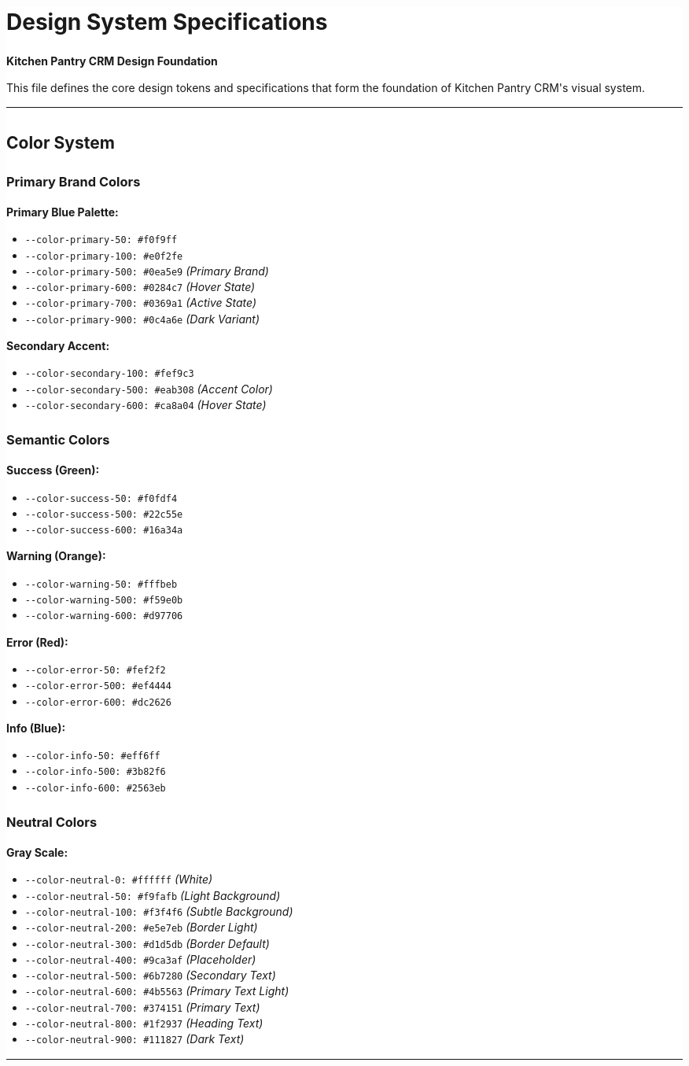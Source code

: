 # Design System Specifications

**Kitchen Pantry CRM Design Foundation**

This file defines the core design tokens and specifications that form the foundation of Kitchen Pantry CRM's visual system.

---

## Color System

### Primary Brand Colors

**Primary Blue Palette:**
- `--color-primary-50: #f0f9ff`
- `--color-primary-100: #e0f2fe`
- `--color-primary-500: #0ea5e9` *(Primary Brand)*
- `--color-primary-600: #0284c7` *(Hover State)*
- `--color-primary-700: #0369a1` *(Active State)*
- `--color-primary-900: #0c4a6e` *(Dark Variant)*

**Secondary Accent:**
- `--color-secondary-100: #fef9c3`
- `--color-secondary-500: #eab308` *(Accent Color)*
- `--color-secondary-600: #ca8a04` *(Hover State)*

### Semantic Colors

**Success (Green):**
- `--color-success-50: #f0fdf4`
- `--color-success-500: #22c55e`
- `--color-success-600: #16a34a`

**Warning (Orange):**
- `--color-warning-50: #fffbeb`
- `--color-warning-500: #f59e0b`
- `--color-warning-600: #d97706`

**Error (Red):**
- `--color-error-50: #fef2f2`
- `--color-error-500: #ef4444`
- `--color-error-600: #dc2626`

**Info (Blue):**
- `--color-info-50: #eff6ff`
- `--color-info-500: #3b82f6`
- `--color-info-600: #2563eb`

### Neutral Colors

**Gray Scale:**
- `--color-neutral-0: #ffffff` *(White)*
- `--color-neutral-50: #f9fafb` *(Light Background)*
- `--color-neutral-100: #f3f4f6` *(Subtle Background)*
- `--color-neutral-200: #e5e7eb` *(Border Light)*
- `--color-neutral-300: #d1d5db` *(Border Default)*
- `--color-neutral-400: #9ca3af` *(Placeholder)*
- `--color-neutral-500: #6b7280` *(Secondary Text)*
- `--color-neutral-600: #4b5563` *(Primary Text Light)*
- `--color-neutral-700: #374151` *(Primary Text)*
- `--color-neutral-800: #1f2937` *(Heading Text)*
- `--color-neutral-900: #111827` *(Dark Text)*

---